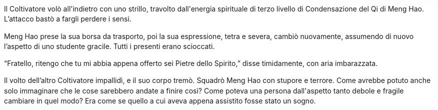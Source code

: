 
Il Coltivatore volò all'indietro con uno strillo, travolto dall'energia spirituale di terzo livello di Condensazione del Qi di Meng Hao. L’attacco bastò a fargli perdere i sensi.


Meng Hao prese la sua borsa da trasporto, poi la sua espressione, tetra e severa, cambiò nuovamente, assumendo di nuovo l’aspetto di uno studente gracile. Tutti i presenti erano scioccati.


“Fratello, ritengo che tu mi abbia appena offerto sei Pietre dello Spirito,” disse timidamente, con aria imbarazzata.


Il volto dell’altro Coltivatore impallidì, e il suo corpo tremò. Squadrò Meng Hao con stupore e terrore. Come avrebbe potuto anche solo immaginare che le cose sarebbero andate a finire così? Come poteva una persona dall'aspetto tanto debole e fragile cambiare in quel modo? Era come se quello a cui aveva appena assistito fosse stato un sogno.
                                


                                




